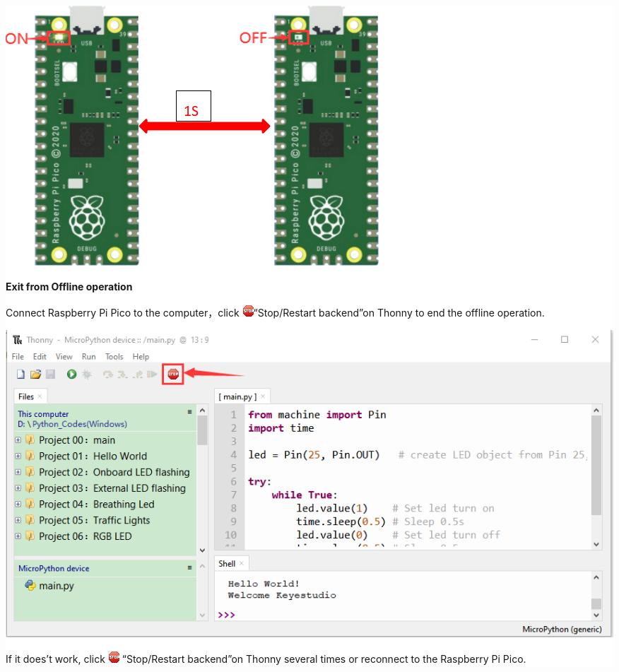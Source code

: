 ![Img](./media/img-20231116105310.png)


**Exit from Offline operation**

Connect Raspberry Pi Pico to the computer，click ![Img](./media/img-20231116131842.png)“Stop/Restart backend”on Thonny to end the offline operation.  

![](./media/5efb6f20a190d482be423126eced88d5.png)

If it does’t work, click ![Img](./media/img-20231116131856.png) “Stop/Restart backend”on Thonny several times or reconnect to the Raspberry Pi Pico.
